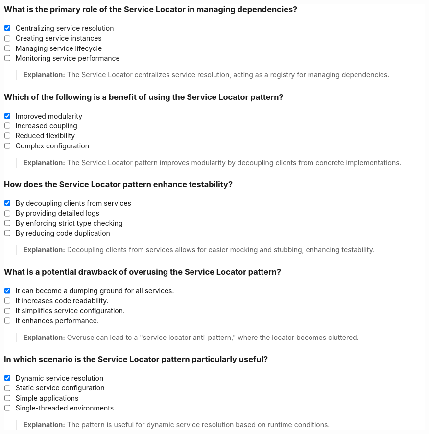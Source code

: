 ### What is the primary role of the Service Locator in managing dependencies?

- [x] Centralizing service resolution
- [ ] Creating service instances
- [ ] Managing service lifecycle
- [ ] Monitoring service performance

> **Explanation:** The Service Locator centralizes service resolution, acting as a registry for managing dependencies.

### Which of the following is a benefit of using the Service Locator pattern?

- [x] Improved modularity
- [ ] Increased coupling
- [ ] Reduced flexibility
- [ ] Complex configuration

> **Explanation:** The Service Locator pattern improves modularity by decoupling clients from concrete implementations.

### How does the Service Locator pattern enhance testability?

- [x] By decoupling clients from services
- [ ] By providing detailed logs
- [ ] By enforcing strict type checking
- [ ] By reducing code duplication

> **Explanation:** Decoupling clients from services allows for easier mocking and stubbing, enhancing testability.

### What is a potential drawback of overusing the Service Locator pattern?

- [x] It can become a dumping ground for all services.
- [ ] It increases code readability.
- [ ] It simplifies service configuration.
- [ ] It enhances performance.

> **Explanation:** Overuse can lead to a "service locator anti-pattern," where the locator becomes cluttered.

### In which scenario is the Service Locator pattern particularly useful?

- [x] Dynamic service resolution
- [ ] Static service configuration
- [ ] Simple applications
- [ ] Single-threaded environments

> **Explanation:** The pattern is useful for dynamic service resolution based on runtime conditions.
